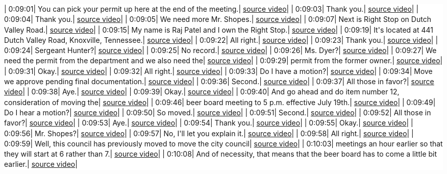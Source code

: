 | 0:09:01| You can pick your permit up here at the end of the meeting.| [source video](https://archive.org/details/BeerBrd160621?start=541)|
| 0:09:03| Thank you.| [source video](https://archive.org/details/BeerBrd160621?start=543)|
| 0:09:04| Thank you.| [source video](https://archive.org/details/BeerBrd160621?start=544)|
| 0:09:05| We need more Mr. Shopes.| [source video](https://archive.org/details/BeerBrd160621?start=545)|
| 0:09:07| Next is Right Stop on Dutch Valley Road.| [source video](https://archive.org/details/BeerBrd160621?start=547)|
| 0:09:15| My name is Raj Patel and I own the Right Stop.| [source video](https://archive.org/details/BeerBrd160621?start=555)|
| 0:09:19| It's located at 441 Dutch Valley Road, Knoxville, Tennessee.| [source video](https://archive.org/details/BeerBrd160621?start=559)|
| 0:09:22| All right.| [source video](https://archive.org/details/BeerBrd160621?start=562)|
| 0:09:23| Thank you.| [source video](https://archive.org/details/BeerBrd160621?start=563)|
| 0:09:24| Sergeant Hunter?| [source video](https://archive.org/details/BeerBrd160621?start=564)|
| 0:09:25| No record.| [source video](https://archive.org/details/BeerBrd160621?start=565)|
| 0:09:26| Ms. Dyer?| [source video](https://archive.org/details/BeerBrd160621?start=566)|
| 0:09:27| We need the permit from the department and we also need the| [source video](https://archive.org/details/BeerBrd160621?start=567)|
| 0:09:29| permit from the former owner.| [source video](https://archive.org/details/BeerBrd160621?start=569)|
| 0:09:31| Okay.| [source video](https://archive.org/details/BeerBrd160621?start=571)|
| 0:09:32| All right.| [source video](https://archive.org/details/BeerBrd160621?start=572)|
| 0:09:33| Do I have a motion?| [source video](https://archive.org/details/BeerBrd160621?start=573)|
| 0:09:34| Move we approve pending final documentation.| [source video](https://archive.org/details/BeerBrd160621?start=574)|
| 0:09:36| Second.| [source video](https://archive.org/details/BeerBrd160621?start=576)|
| 0:09:37| All those in favor?| [source video](https://archive.org/details/BeerBrd160621?start=577)|
| 0:09:38| Aye.| [source video](https://archive.org/details/BeerBrd160621?start=578)|
| 0:09:39| Okay.| [source video](https://archive.org/details/BeerBrd160621?start=579)|
| 0:09:40| And go ahead and do item number 12, consideration of moving the| [source video](https://archive.org/details/BeerBrd160621?start=580)|
| 0:09:46| beer board meeting to 5 p.m. effective July 19th.| [source video](https://archive.org/details/BeerBrd160621?start=586)|
| 0:09:49| Do I hear a motion?| [source video](https://archive.org/details/BeerBrd160621?start=589)|
| 0:09:50| So moved.| [source video](https://archive.org/details/BeerBrd160621?start=590)|
| 0:09:51| Second.| [source video](https://archive.org/details/BeerBrd160621?start=591)|
| 0:09:52| All those in favor?| [source video](https://archive.org/details/BeerBrd160621?start=592)|
| 0:09:53| Aye.| [source video](https://archive.org/details/BeerBrd160621?start=593)|
| 0:09:54| Thank you.| [source video](https://archive.org/details/BeerBrd160621?start=594)|
| 0:09:55| Okay.| [source video](https://archive.org/details/BeerBrd160621?start=595)|
| 0:09:56| Mr. Shopes?| [source video](https://archive.org/details/BeerBrd160621?start=596)|
| 0:09:57| No, I'll let you explain it.| [source video](https://archive.org/details/BeerBrd160621?start=597)|
| 0:09:58| All right.| [source video](https://archive.org/details/BeerBrd160621?start=598)|
| 0:09:59| Well, this council has previously moved to move the city council| [source video](https://archive.org/details/BeerBrd160621?start=599)|
| 0:10:03| meetings an hour earlier so that they will start at 6 rather than 7.| [source video](https://archive.org/details/BeerBrd160621?start=603)|
| 0:10:08| And of necessity, that means that the beer board has to come a little bit earlier.| [source video](https://archive.org/details/BeerBrd160621?start=608)|